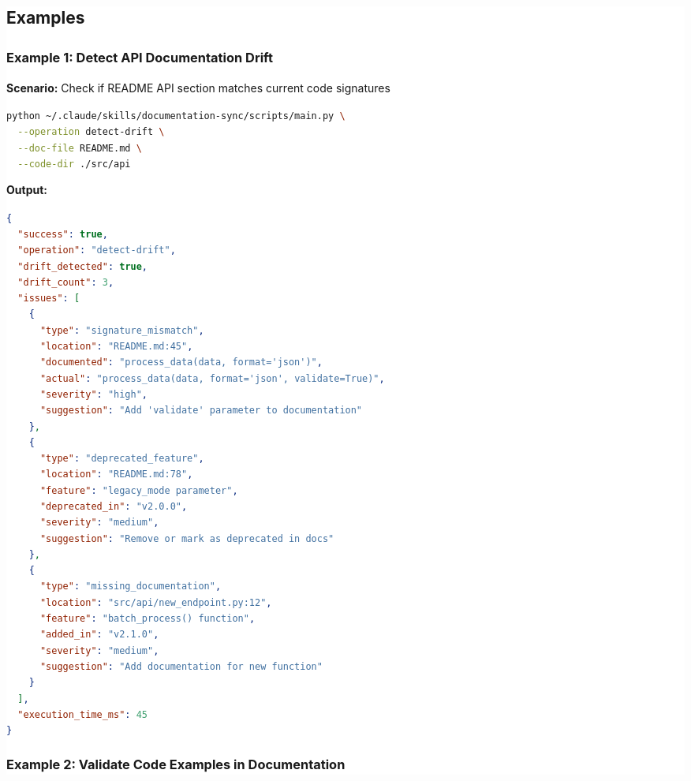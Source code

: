 ## Examples

### Example 1: Detect API Documentation Drift

**Scenario:** Check if README API section matches current code signatures

```bash
python ~/.claude/skills/documentation-sync/scripts/main.py \
  --operation detect-drift \
  --doc-file README.md \
  --code-dir ./src/api
```

**Output:**
```json
{
  "success": true,
  "operation": "detect-drift",
  "drift_detected": true,
  "drift_count": 3,
  "issues": [
    {
      "type": "signature_mismatch",
      "location": "README.md:45",
      "documented": "process_data(data, format='json')",
      "actual": "process_data(data, format='json', validate=True)",
      "severity": "high",
      "suggestion": "Add 'validate' parameter to documentation"
    },
    {
      "type": "deprecated_feature",
      "location": "README.md:78",
      "feature": "legacy_mode parameter",
      "deprecated_in": "v2.0.0",
      "severity": "medium",
      "suggestion": "Remove or mark as deprecated in docs"
    },
    {
      "type": "missing_documentation",
      "location": "src/api/new_endpoint.py:12",
      "feature": "batch_process() function",
      "added_in": "v2.1.0",
      "severity": "medium",
      "suggestion": "Add documentation for new function"
    }
  ],
  "execution_time_ms": 45
}
```

### Example 2: Validate Code Examples in Documentation
